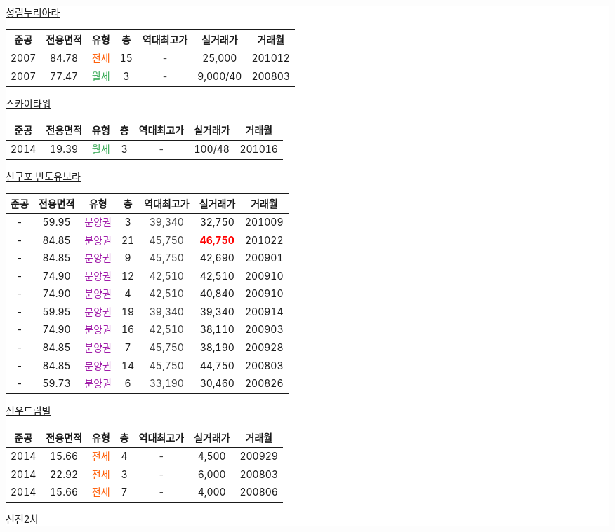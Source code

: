 [성림누리아라](https://search.naver.com/search.naver?query=%EB%B6%80%EC%82%B0%EA%B4%91%EC%97%AD%EC%8B%9C+%EB%B6%81%EA%B5%AC+%EA%B5%AC%ED%8F%AC%EB%8F%99+%EC%84%B1%EB%A6%BC%EB%88%84%EB%A6%AC%EC%95%84%EB%9D%BC)

|준공|전용면적|유형|층|역대최고가|실거래가|거래월|
|:---:|:---:|:---:|:---:|:---:|:---:|:---:|
|2007|84.78|<span style="color:#ff5a00">전세</span>|15|<span style="color:#444444">-</span>|25,000|201012|
|2007|77.47|<span style="color:#34a853">월세</span>|3|<span style="color:#444444">-</span>|9,000/40|200803|

[스카이타워](https://search.naver.com/search.naver?query=%EB%B6%80%EC%82%B0%EA%B4%91%EC%97%AD%EC%8B%9C+%EB%B6%81%EA%B5%AC+%EA%B5%AC%ED%8F%AC%EB%8F%99+%EC%8A%A4%EC%B9%B4%EC%9D%B4%ED%83%80%EC%9B%8C)

|준공|전용면적|유형|층|역대최고가|실거래가|거래월|
|:---:|:---:|:---:|:---:|:---:|:---:|:---:|
|2014|19.39|<span style="color:#34a853">월세</span>|3|<span style="color:#444444">-</span>|100/48|201016|

[신구포 반도유보라](https://search.naver.com/search.naver?query=%EB%B6%80%EC%82%B0%EA%B4%91%EC%97%AD%EC%8B%9C+%EB%B6%81%EA%B5%AC+%EA%B5%AC%ED%8F%AC%EB%8F%99+%EC%8B%A0%EA%B5%AC%ED%8F%AC+%EB%B0%98%EB%8F%84%EC%9C%A0%EB%B3%B4%EB%9D%BC)

|준공|전용면적|유형|층|역대최고가|실거래가|거래월|
|:---:|:---:|:---:|:---:|:---:|:---:|:---:|
|-|59.95|<span style="color:#9C11A5">분양권</span>|3|<span style="color:#444444">39,340</span>|32,750|201009|
|-|84.85|<span style="color:#9C11A5">분양권</span>|21|<span style="color:#444444">45,750</span>|<b><span style="color:#ff0000">46,750</span></b>|201022|
|-|84.85|<span style="color:#9C11A5">분양권</span>|9|<span style="color:#444444">45,750</span>|42,690|200901|
|-|74.90|<span style="color:#9C11A5">분양권</span>|12|<span style="color:#444444">42,510</span>|42,510|200910|
|-|74.90|<span style="color:#9C11A5">분양권</span>|4|<span style="color:#444444">42,510</span>|40,840|200910|
|-|59.95|<span style="color:#9C11A5">분양권</span>|19|<span style="color:#444444">39,340</span>|39,340|200914|
|-|74.90|<span style="color:#9C11A5">분양권</span>|16|<span style="color:#444444">42,510</span>|38,110|200903|
|-|84.85|<span style="color:#9C11A5">분양권</span>|7|<span style="color:#444444">45,750</span>|38,190|200928|
|-|84.85|<span style="color:#9C11A5">분양권</span>|14|<span style="color:#444444">45,750</span>|44,750|200803|
|-|59.73|<span style="color:#9C11A5">분양권</span>|6|<span style="color:#444444">33,190</span>|30,460|200826|

[신우드림빌](https://search.naver.com/search.naver?query=%EB%B6%80%EC%82%B0%EA%B4%91%EC%97%AD%EC%8B%9C+%EB%B6%81%EA%B5%AC+%EA%B5%AC%ED%8F%AC%EB%8F%99+%EC%8B%A0%EC%9A%B0%EB%93%9C%EB%A6%BC%EB%B9%8C)

|준공|전용면적|유형|층|역대최고가|실거래가|거래월|
|:---:|:---:|:---:|:---:|:---:|:---:|:---:|
|2014|15.66|<span style="color:#ff5a00">전세</span>|4|<span style="color:#444444">-</span>|4,500|200929|
|2014|22.92|<span style="color:#ff5a00">전세</span>|3|<span style="color:#444444">-</span>|6,000|200803|
|2014|15.66|<span style="color:#ff5a00">전세</span>|7|<span style="color:#444444">-</span>|4,000|200806|

[신진2차](https://search.naver.com/search.naver?query=%EB%B6%80%EC%82%B0%EA%B4%91%EC%97%AD%EC%8B%9C+%EB%B6%81%EA%B5%AC+%EA%B5%AC%ED%8F%AC%EB%8F%99+%EC%8B%A0%EC%A7%842%EC%B0%A8)
